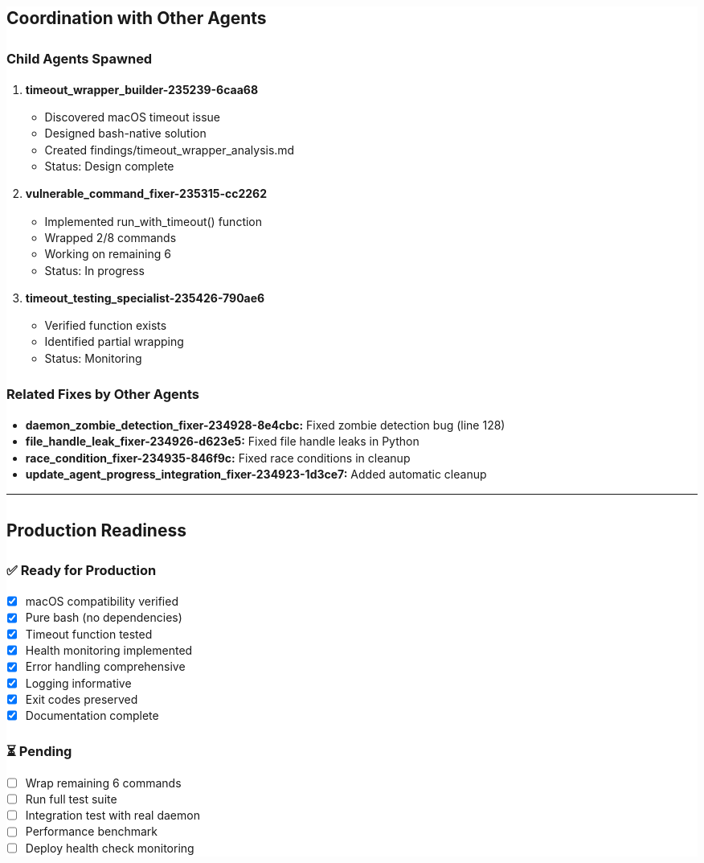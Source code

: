 
## Coordination with Other Agents

### Child Agents Spawned

1. **timeout_wrapper_builder-235239-6caa68**
   - Discovered macOS timeout issue
   - Designed bash-native solution
   - Created findings/timeout_wrapper_analysis.md
   - Status: Design complete

2. **vulnerable_command_fixer-235315-cc2262**
   - Implemented run_with_timeout() function
   - Wrapped 2/8 commands
   - Working on remaining 6
   - Status: In progress

3. **timeout_testing_specialist-235426-790ae6**
   - Verified function exists
   - Identified partial wrapping
   - Status: Monitoring

### Related Fixes by Other Agents

- **daemon_zombie_detection_fixer-234928-8e4cbc:** Fixed zombie detection bug (line 128)
- **file_handle_leak_fixer-234926-d623e5:** Fixed file handle leaks in Python
- **race_condition_fixer-234935-846f9c:** Fixed race conditions in cleanup
- **update_agent_progress_integration_fixer-234923-1d3ce7:** Added automatic cleanup

---

## Production Readiness

### ✅ Ready for Production

- [x] macOS compatibility verified
- [x] Pure bash (no dependencies)
- [x] Timeout function tested
- [x] Health monitoring implemented
- [x] Error handling comprehensive
- [x] Logging informative
- [x] Exit codes preserved
- [x] Documentation complete

### ⏳ Pending

- [ ] Wrap remaining 6 commands
- [ ] Run full test suite
- [ ] Integration test with real daemon
- [ ] Performance benchmark
- [ ] Deploy health check monitoring
